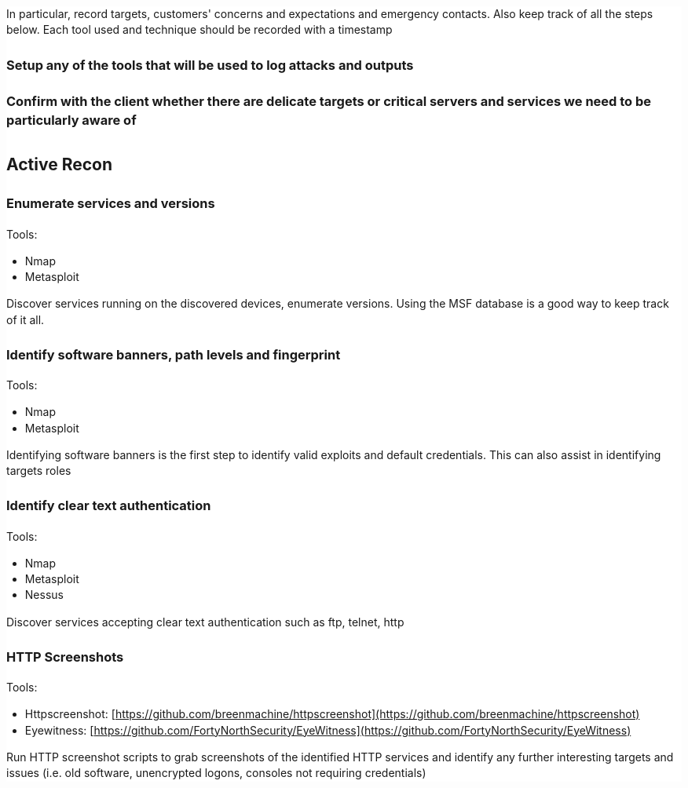 In particular, record targets, customers' concerns and expectations and emergency contacts. Also keep track of all the steps below. Each tool used and technique should be recorded with a timestamp

### Setup any of the tools that will be used to log attacks and outputs

### Confirm with the client whether there are delicate targets or critical servers and services we need to be particularly aware of

## Active Recon

### Enumerate services and versions

Tools:

* Nmap
* Metasploit

Discover services running on the discovered devices, enumerate versions. Using the MSF database is a good way to keep track of it all.

### Identify software banners, path levels and fingerprint

Tools:

* Nmap
* Metasploit

Identifying software banners is the first step to identify valid exploits and default credentials. This can also assist in identifying targets roles

### Identify clear text authentication

Tools:

* Nmap
* Metasploit
* Nessus

Discover services accepting clear text authentication such as ftp, telnet, http

### HTTP Screenshots

Tools:

* Httpscreenshot: [https://github.com/breenmachine/httpscreenshot](https://github.com/breenmachine/httpscreenshot)
* Eyewitness: [https://github.com/FortyNorthSecurity/EyeWitness](https://github.com/FortyNorthSecurity/EyeWitness)

Run HTTP screenshot scripts to grab screenshots of the identified HTTP services and identify any further interesting targets and issues \(i.e. old software, unencrypted logons, consoles not requiring credentials\)
